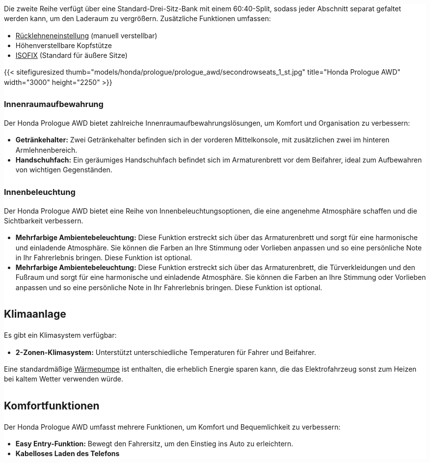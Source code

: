 Die zweite Reihe verfügt über eine Standard-Drei-Sitz-Bank mit einem 60:40-Split, sodass jeder Abschnitt separat gefaltet werden kann, um den Laderaum zu vergrößern. Zusätzliche Funktionen umfassen:

- [Rücklehneneinstellung](../../../../technology/seats/adjustment/#recline-adjustment) (manuell verstellbar)
- Höhenverstellbare Kopfstütze
- [ISOFIX](../../../../technology/seats/adjustment/#isofix) (Standard für äußere Sitze)

{{< sitefiguresized thumb="models/honda/prologue/prologue_awd/secondrowseats_1_st.jpg" title="Honda Prologue AWD" width="3000" height="2250"  >}}

### Innenraumaufbewahrung

Der Honda Prologue AWD bietet zahlreiche Innenraumaufbewahrungslösungen, um Komfort und Organisation zu verbessern:

- **Getränkehalter:** Zwei Getränkehalter befinden sich in der vorderen Mittelkonsole, mit zusätzlichen zwei im hinteren Armlehnenbereich.
- **Handschuhfach:** Ein geräumiges Handschuhfach befindet sich im Armaturenbrett vor dem Beifahrer, ideal zum Aufbewahren von wichtigen Gegenständen.

### Innenbeleuchtung

Der Honda Prologue AWD bietet eine Reihe von Innenbeleuchtungsoptionen, die eine angenehme Atmosphäre schaffen und die Sichtbarkeit verbessern.

- **Mehrfarbige Ambientebeleuchtung:** Diese Funktion erstreckt sich über das Armaturenbrett und sorgt für eine harmonische und einladende Atmosphäre. Sie können die Farben an Ihre Stimmung oder Vorlieben anpassen und so eine persönliche Note in Ihr Fahrerlebnis bringen. Diese Funktion ist optional.
- **Mehrfarbige Ambientebeleuchtung:** Diese Funktion erstreckt sich über das Armaturenbrett, die Türverkleidungen und den Fußraum und sorgt für eine harmonische und einladende Atmosphäre. Sie können die Farben an Ihre Stimmung oder Vorlieben anpassen und so eine persönliche Note in Ihr Fahrerlebnis bringen. Diese Funktion ist optional.

<a id="section-climatesystem" style="display: block; position: relative; top: -60px; visibility: hidden;"></a>

## Klimaanlage

Es gibt ein Klimasystem verfügbar:

- **2-Zonen-Klimasystem:** Unterstützt unterschiedliche Temperaturen für Fahrer und Beifahrer.

Eine standardmäßige [Wärmepumpe](../../../../technology/hvac/#heat-pump) ist enthalten, die erheblich Energie sparen kann, die das Elektrofahrzeug sonst zum Heizen bei kaltem Wetter verwenden würde.

<a id="section-comfort" style="display: block; position: relative; top: -60px; visibility: hidden;"></a>

## Komfortfunktionen

Der Honda Prologue AWD umfasst mehrere Funktionen, um Komfort und Bequemlichkeit zu verbessern:

- **Easy Entry-Funktion:** Bewegt den Fahrersitz, um den Einstieg ins Auto zu erleichtern.
- **Kabelloses Laden des Telefons**
